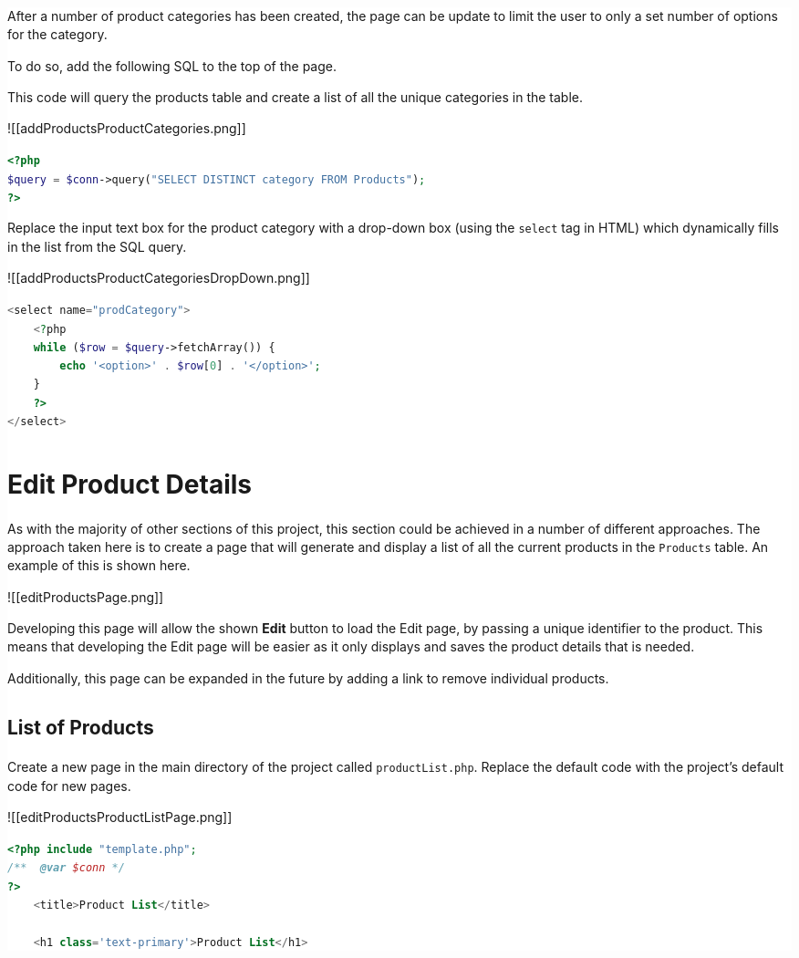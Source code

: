 After a number of product categories has been created, the page can be update to limit the user to only a set number of options for the category. 

To do so, add the following SQL to the top of the page.

This code will query the products table and create a list of all the unique categories in the table.

![[addProductsProductCategories.png]]

```php
<?php
$query = $conn->query("SELECT DISTINCT category FROM Products");
?>
```

Replace the input text box for the product category with a drop-down box (using the `select` tag in HTML) which dynamically fills in the list from the SQL query.

![[addProductsProductCategoriesDropDown.png]]

```php
<select name="prodCategory">
	<?php
	while ($row = $query->fetchArray()) {
		echo '<option>' . $row[0] . '</option>';
	}
	?>
</select>
```

# Edit Product Details

As with the majority of other sections of this project, this section could be achieved in a number of different approaches. The approach taken here is to create a page that will generate and display a list of all the current products in the `Products` table. An example of this is shown here.

![[editProductsPage.png]]

Developing this page will allow the shown **Edit** button to load the Edit page, by passing a unique identifier to the product. This means that developing the Edit page will be easier as it only displays and saves the product details that is needed.

Additionally, this page can be expanded in the future by adding a link to remove individual products.

## List of Products

Create a new page in the main directory of the project called `productList.php`. Replace the default code with the project’s default code for new pages.

![[editProductsProductListPage.png]]

```php
<?php include "template.php";
/**  @var $conn */
?>
	<title>Product List</title>

	<h1 class='text-primary'>Product List</h1>
```
